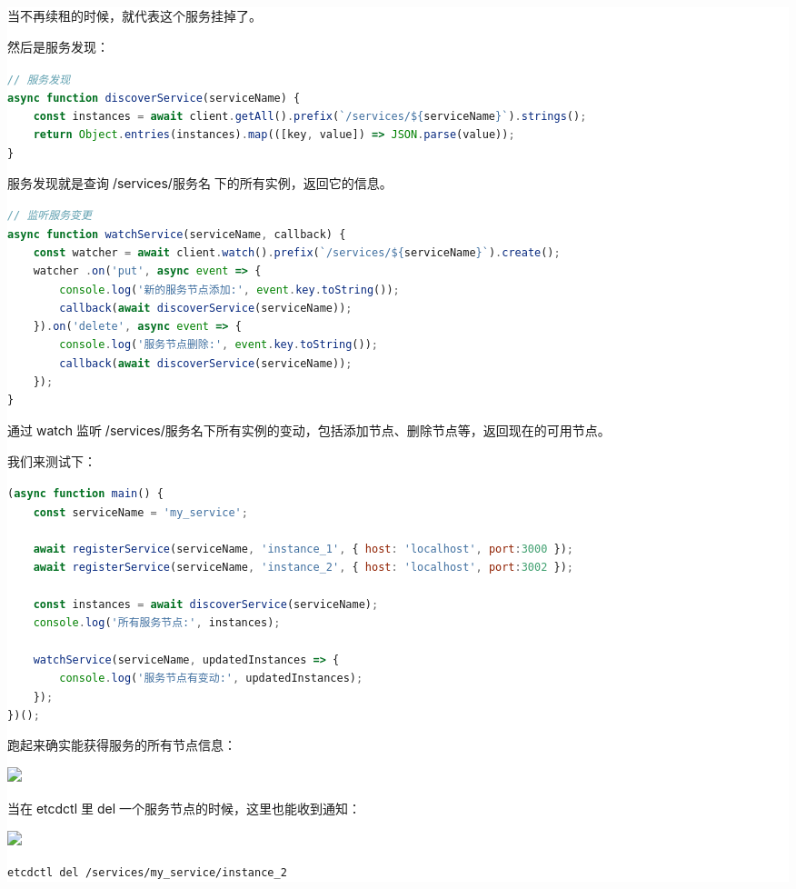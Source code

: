 当不再续租的时候，就代表这个服务挂掉了。

然后是服务发现：

```javascript
// 服务发现
async function discoverService(serviceName) {
    const instances = await client.getAll().prefix(`/services/${serviceName}`).strings();
    return Object.entries(instances).map(([key, value]) => JSON.parse(value));
}
```
服务发现就是查询 /services/服务名 下的所有实例，返回它的信息。

```javascript
// 监听服务变更
async function watchService(serviceName, callback) {
    const watcher = await client.watch().prefix(`/services/${serviceName}`).create();
    watcher .on('put', async event => {
        console.log('新的服务节点添加:', event.key.toString());
        callback(await discoverService(serviceName));
    }).on('delete', async event => {
        console.log('服务节点删除:', event.key.toString());
        callback(await discoverService(serviceName));
    });
}
```
通过 watch 监听 /services/服务名下所有实例的变动，包括添加节点、删除节点等，返回现在的可用节点。

我们来测试下：

```javascript
(async function main() {
    const serviceName = 'my_service';
    
    await registerService(serviceName, 'instance_1', { host: 'localhost', port:3000 });
    await registerService(serviceName, 'instance_2', { host: 'localhost', port:3002 });

    const instances = await discoverService(serviceName);
    console.log('所有服务节点:', instances);

    watchService(serviceName, updatedInstances => {
        console.log('服务节点有变动:', updatedInstances);
    });
})();
```

跑起来确实能获得服务的所有节点信息：

![](https://p9-juejin.byteimg.com/tos-cn-i-k3u1fbpfcp/7fb8d55626864779954044b428567303~tplv-k3u1fbpfcp-watermark.image?)

当在 etcdctl 里 del 一个服务节点的时候，这里也能收到通知：

![](https://p3-juejin.byteimg.com/tos-cn-i-k3u1fbpfcp/b40e451ddd9647bcb64a099e8a860c9c~tplv-k3u1fbpfcp-watermark.image?)
```
etcdctl del /services/my_service/instance_2
```
